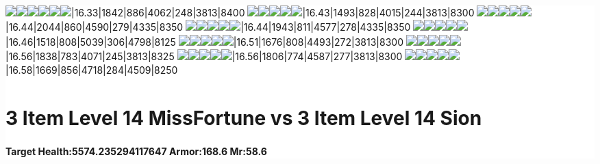 ![](/item/3087.png)![](/item/3095.png)![](/item/1001.png)![](/item/1055.png)![](/item/1038.png)![](/item/1036.png)|16.33|1842|886|4062|248|3813|8400
![](/item/3115.png)![](/item/3094.png)![](/item/1055.png)![](/item/1038.png)![](/item/1036.png)|16.43|1493|828|4015|244|3813|8300
![](/item/3033.png)![](/item/6631.png)![](/item/1001.png)![](/item/1055.png)![](/item/1038.png)|16.44|2044|860|4590|279|4335|8350
![](/item/6676.png)![](/item/6631.png)![](/item/1001.png)![](/item/1055.png)![](/item/1038.png)|16.44|1943|811|4577|278|4335|8350
![](/item/3091.png)![](/item/6333.png)![](/item/1001.png)![](/item/1055.png)![](/item/1037.png)|16.46|1518|808|5039|306|4798|8125
![](/item/3085.png)![](/item/3074.png)![](/item/1055.png)![](/item/1038.png)![](/item/1036.png)|16.51|1676|808|4493|272|3813|8300
![](/item/3046.png)![](/item/3004.png)![](/item/1055.png)![](/item/1038.png)![](/item/1037.png)|16.56|1838|783|4071|245|3813|8325
![](/item/3046.png)![](/item/3074.png)![](/item/1055.png)![](/item/1038.png)![](/item/1036.png)|16.56|1806|774|4587|277|3813|8300
![](/item/3124.png)![](/item/3181.png)![](/item/1001.png)![](/item/1055.png)![](/item/1038.png)|16.58|1669|856|4718|284|4509|8250




























































# 3 Item Level 14 MissFortune vs 3 Item Level 14 Sion

**Target Health:5574.235294117647 Armor:168.6 Mr:58.6**
